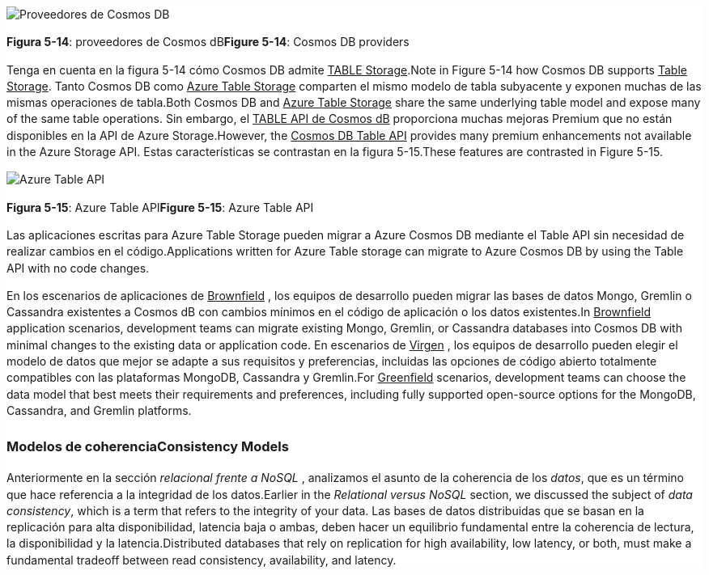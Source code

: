 ![Proveedores de Cosmos DB](./media/cosmos-db-providers.png)

<span data-ttu-id="d94ba-238">**Figura 5-14**: proveedores de Cosmos dB</span><span class="sxs-lookup"><span data-stu-id="d94ba-238">**Figure 5-14**: Cosmos DB providers</span></span>

<span data-ttu-id="d94ba-239">Tenga en cuenta en la figura 5-14 cómo Cosmos DB admite [TABLE Storage](https://azure.microsoft.com/services/storage/tables/).</span><span class="sxs-lookup"><span data-stu-id="d94ba-239">Note in Figure 5-14 how Cosmos DB supports [Table Storage](https://azure.microsoft.com/services/storage/tables/).</span></span> <span data-ttu-id="d94ba-240">Tanto Cosmos DB como [Azure Table Storage](https://docs.microsoft.com/azure/cosmos-db/table-storage-overview) comparten el mismo modelo de tabla subyacente y exponen muchas de las mismas operaciones de tabla.</span><span class="sxs-lookup"><span data-stu-id="d94ba-240">Both Cosmos DB and [Azure Table Storage](https://docs.microsoft.com/azure/cosmos-db/table-storage-overview) share the same underlying table model and expose many of the same table operations.</span></span> <span data-ttu-id="d94ba-241">Sin embargo, el [TABLE API de Cosmos dB](https://docs.microsoft.com/azure/cosmos-db/table-introduction) proporciona muchas mejoras Premium que no están disponibles en la API de Azure Storage.</span><span class="sxs-lookup"><span data-stu-id="d94ba-241">However, the [Cosmos DB Table API](https://docs.microsoft.com/azure/cosmos-db/table-introduction) provides many premium enhancements not available in the Azure Storage API.</span></span> <span data-ttu-id="d94ba-242">Estas características se contrastan en la figura 5-15.</span><span class="sxs-lookup"><span data-stu-id="d94ba-242">These features are contrasted in Figure 5-15.</span></span>

![Azure Table API](./media/azure-table-api.png)

<span data-ttu-id="d94ba-244">**Figura 5-15**: Azure Table API</span><span class="sxs-lookup"><span data-stu-id="d94ba-244">**Figure 5-15**: Azure Table API</span></span>

<span data-ttu-id="d94ba-245">Las aplicaciones escritas para Azure Table Storage pueden migrar a Azure Cosmos DB mediante el Table API sin necesidad de realizar cambios en el código.</span><span class="sxs-lookup"><span data-stu-id="d94ba-245">Applications written for Azure Table storage can migrate to Azure Cosmos DB by using the Table API with no code changes.</span></span>

<span data-ttu-id="d94ba-246">En los escenarios de aplicaciones de [Brownfield](https://en.wikipedia.org/wiki/Brownfield_(software_development)) , los equipos de desarrollo pueden migrar las bases de datos Mongo, Gremlin o Cassandra existentes a Cosmos dB con cambios mínimos en el código de aplicación o los datos existentes.</span><span class="sxs-lookup"><span data-stu-id="d94ba-246">In [Brownfield](https://en.wikipedia.org/wiki/Brownfield_(software_development)) application scenarios, development teams can migrate existing Mongo, Gremlin, or Cassandra databases into Cosmos DB with minimal changes to the existing data or application code.</span></span> <span data-ttu-id="d94ba-247">En escenarios de [Virgen](https://en.wikipedia.org/wiki/Greenfield_project) , los equipos de desarrollo pueden elegir el modelo de datos que mejor se adapte a sus requisitos y preferencias, incluidas las opciones de código abierto totalmente compatibles con las plataformas MongoDB, Cassandra y Gremlin.</span><span class="sxs-lookup"><span data-stu-id="d94ba-247">For [Greenfield](https://en.wikipedia.org/wiki/Greenfield_project) scenarios, development teams can choose the data model that best meets their requirements and preferences, including fully supported open-source options for the MongoDB, Cassandra, and Gremlin platforms.</span></span>

### <a name="consistency-models"></a><span data-ttu-id="d94ba-248">Modelos de coherencia</span><span class="sxs-lookup"><span data-stu-id="d94ba-248">Consistency Models</span></span>

<span data-ttu-id="d94ba-249">Anteriormente en la sección *relacional frente a NoSQL* , analizamos el asunto de la coherencia de los *datos*, que es un término que hace referencia a la integridad de los datos.</span><span class="sxs-lookup"><span data-stu-id="d94ba-249">Earlier in the *Relational versus NoSQL* section, we discussed the subject of *data consistency*, which is a term that refers to the integrity of your data.</span></span> <span data-ttu-id="d94ba-250">Las bases de datos distribuidas que se basan en la replicación para alta disponibilidad, latencia baja o ambas, deben hacer un equilibrio fundamental entre la coherencia de lectura, la disponibilidad y la latencia.</span><span class="sxs-lookup"><span data-stu-id="d94ba-250">Distributed databases that rely on replication for high availability, low latency, or both, must make a fundamental tradeoff between read consistency, availability, and latency.</span></span>
